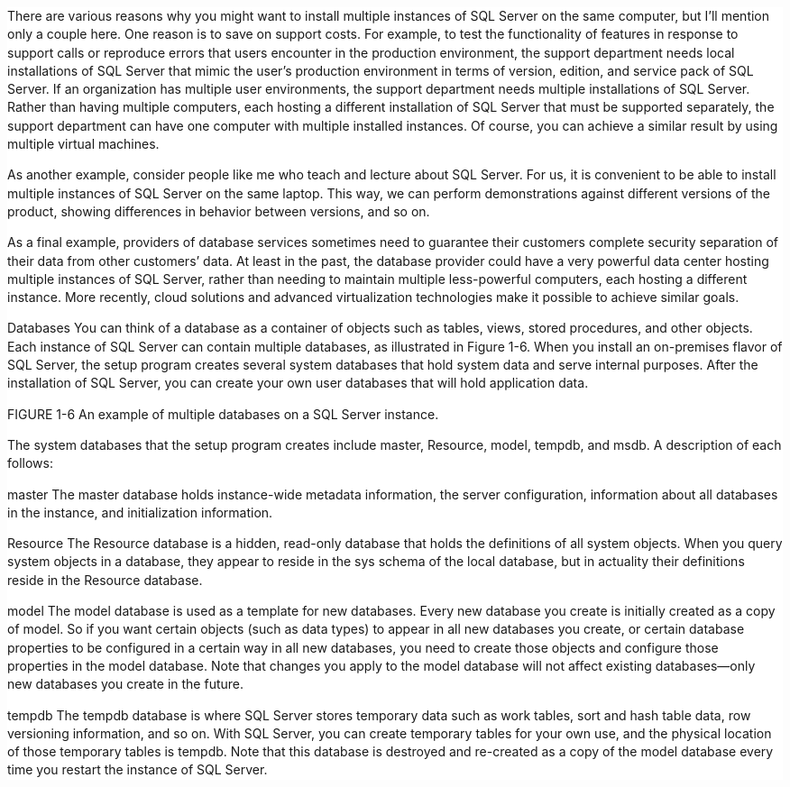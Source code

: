There are various reasons why you might want to install multiple instances of SQL Server on the same computer, but I’ll mention only a couple here. One reason is to save on support costs. For example, to test the functionality of features in response to support calls or reproduce errors that users encounter in the production environment, the support department needs local installations of SQL Server that mimic the user’s production environment in terms of version, edition, and service pack of SQL Server. If an organization has multiple user environments, the support department needs multiple installations of SQL Server. Rather than having multiple computers, each hosting a different installation of SQL Server that must be supported separately, the support department can have one computer with multiple installed instances. Of course, you can achieve a similar result by using multiple virtual machines.

As another example, consider people like me who teach and lecture about SQL Server. For us, it is convenient to be able to install multiple instances of SQL Server on the same laptop. This way, we can perform demonstrations against different versions of the product, showing differences in behavior between versions, and so on.

As a final example, providers of database services sometimes need to guarantee their customers complete security separation of their data from other customers’ data. At least in the past, the database provider could have a very powerful data center hosting multiple instances of SQL Server, rather than needing to maintain multiple less-powerful computers, each hosting a different instance. More recently, cloud solutions and advanced virtualization technologies make it possible to achieve similar goals.

Databases
You can think of a database as a container of objects such as tables, views, stored procedures, and other objects. Each instance of SQL Server can contain multiple databases, as illustrated in Figure 1-6. When you install an on-premises flavor of SQL Server, the setup program creates several system databases that hold system data and serve internal purposes. After the installation of SQL Server, you can create your own user databases that will hold application data.


FIGURE 1-6 An example of multiple databases on a SQL Server instance.

The system databases that the setup program creates include master, Resource, model, tempdb, and msdb. A description of each follows:

 master The master database holds instance-wide metadata information, the server configuration, information about all databases in the instance, and initialization information.

 Resource The Resource database is a hidden, read-only database that holds the definitions of all system objects. When you query system objects in a database, they appear to reside in the sys schema of the local database, but in actuality their definitions reside in the Resource database.

 model The model database is used as a template for new databases. Every new database you create is initially created as a copy of model. So if you want certain objects (such as data types) to appear in all new databases you create, or certain database properties to be configured in a certain way in all new databases, you need to create those objects and configure those properties in the model database. Note that changes you apply to the model database will not affect existing databases—only new databases you create in the future.

 tempdb The tempdb database is where SQL Server stores temporary data such as work tables, sort and hash table data, row versioning information, and so on. With SQL Server, you can create temporary tables for your own use, and the physical location of those temporary tables is tempdb. Note that this database is destroyed and re-created as a copy of the model database every time you restart the instance of SQL Server.
